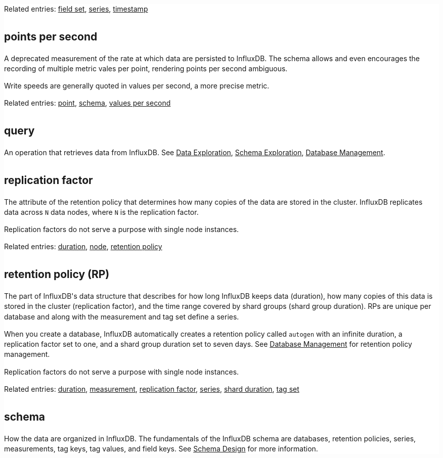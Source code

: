 Related entries: [field set](/influxdb/v1.1/concepts/glossary/#field-set), [series](/influxdb/v1.1/concepts/glossary/#series), [timestamp](/influxdb/v1.1/concepts/glossary/#timestamp)

## points per second
A deprecated measurement of the rate at which data are persisted to InfluxDB.
The schema allows and even encourages the recording of multiple metric vales per point, rendering points per second ambiguous.

Write speeds are generally quoted in values per second, a more precise metric.

Related entries: [point](/influxdb/v1.1/concepts/glossary/#point), [schema](/influxdb/v1.1/concepts/glossary/#schema), [values per second](/influxdb/v1.1/concepts/glossary/#values-per-second)

## query
An operation that retrieves data from InfluxDB.
See [Data Exploration](/influxdb/v1.1/query_language/data_exploration/), [Schema Exploration](/influxdb/v1.1/query_language/schema_exploration/), [Database Management](/influxdb/v1.1/query_language/database_management/).

## replication factor  
The attribute of the retention policy that determines how many copies of the data are stored in the cluster.
InfluxDB replicates data across `N` data nodes, where `N` is the replication factor.

<dt> Replication factors do not serve a purpose with single node instances.
</dt>

Related entries: [duration](/influxdb/v1.1/concepts/glossary/#duration), [node](/influxdb/v1.1/concepts/glossary/#node), [retention policy](/influxdb/v1.1/concepts/glossary/#retention-policy-rp)

## retention policy (RP)
The part of InfluxDB's data structure that describes for how long InfluxDB keeps data (duration), how many copies of this data is stored in the cluster (replication factor), and the time range covered by shard groups (shard group duration).
RPs are unique per database and along with the measurement and tag set define a series.

When you create a database, InfluxDB automatically creates a retention policy called `autogen` with an infinite duration, a replication factor set to one, and a shard group duration set to seven days.
See [Database Management](/influxdb/v1.1/query_language/database_management/#retention-policy-management) for retention policy management.

<dt> Replication factors do not serve a purpose with single node instances.
</dt>

Related entries: [duration](/influxdb/v1.1/concepts/glossary/#duration), [measurement](/influxdb/v1.1/concepts/glossary/#measurement), [replication factor](/influxdb/v1.1/concepts/glossary/#replication-factor), [series](/influxdb/v1.1/concepts/glossary/#series), [shard duration](/influxdb/v1.1/concepts/glossary/#shard-duration), [tag set](/influxdb/v1.1/concepts/glossary/#tag-set)

## schema
How the data are organized in InfluxDB.
The fundamentals of the InfluxDB schema are databases, retention policies, series, measurements, tag keys, tag values, and field keys.
See [Schema Design](/influxdb/v1.1/concepts/schema_and_data_layout/) for more information.
